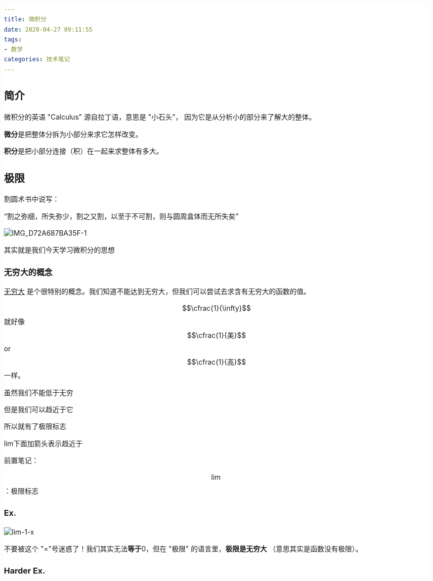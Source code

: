 ```yaml
---
title: 微积分
date: 2020-04-27 09:11:55
tags:
- 数学
categories: 技术笔记
---
```


## 简介

微积分的英语 "Calculus" 源自拉丁语，意思是 "小石头"，
因为它是从分析小的部分来了解大的整体。

**微分**是把整体分拆为小部分来求它怎样改变。

**积分**是把小部分连接（积）在一起来求整体有多大。

 

## 极限

割圆术书中说写：

“割之弥细，所失弥少，割之又割，以至于不可割，则与圆周盒体而无所失矣”

![IMG_D72A687BA35F-1](/Users/maverick/Desktop/Mavericreate/Zh-Blog/source/_posts/Calculus/IMG_D72A687BA35F-1.jpeg)

其实就是我们今天学习微积分的思想

### 无穷大的概念

[无穷大](https://www.shuxuele.com/numbers/infinity.html) 是个很特别的概念。我们知道不能达到无穷大，但我们可以尝试去求含有无穷大的函数的值。

$$\cfrac{1}{\infty}$$就好像 $$\cfrac{1}{美}$$or $$\cfrac{1}{高}$$一样。

虽然我们不能低于无穷

但是我们可以趋近于它

所以就有了极限标志

lim下面加箭头表示趋近于

前置笔记：

$$\lim$$：极限标志

### Ex.

![lim-1-x](/Users/maverick/Desktop/Mavericreate/Zh-Blog/source/_posts/Calculus/lim-1-x.png)

不要被这个 "="号迷惑了！我们其实无法**等于**0，但在 "极限" 的语言里，**极限是无穷大** （意思其实是函数没有极限）。

### Harder Ex.
